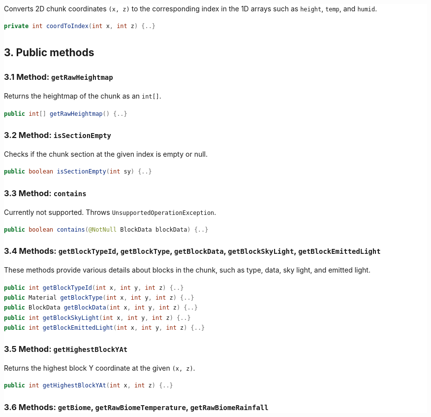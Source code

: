 Converts 2D chunk coordinates `(x, z)` to the corresponding index in the 1D arrays such as `height`, `temp`, and `humid`.

```java
private int coordToIndex(int x, int z) {..}
```

## 3. Public methods

### 3.1 Method: `getRawHeightmap`

Returns the heightmap of the chunk as an `int[]`.

```java
public int[] getRawHeightmap() {..}
```

### 3.2 Method: `isSectionEmpty`

Checks if the chunk section at the given index is empty or null.

```java
public boolean isSectionEmpty(int sy) {..}
```

### 3.3 Method: `contains`

Currently not supported. Throws `UnsupportedOperationException`.

```java
public boolean contains(@NotNull BlockData blockData) {..}
```

### 3.4 Methods: `getBlockTypeId`, `getBlockType`, `getBlockData`, `getBlockSkyLight`, `getBlockEmittedLight`

These methods provide various details about blocks in the chunk, such as type, data, sky light, and emitted light.

```java
public int getBlockTypeId(int x, int y, int z) {..}
public Material getBlockType(int x, int y, int z) {..}
public BlockData getBlockData(int x, int y, int z) {..}
public int getBlockSkyLight(int x, int y, int z) {..}
public int getBlockEmittedLight(int x, int y, int z) {..}
```

### 3.5 Method: `getHighestBlockYAt`

Returns the highest block Y coordinate at the given `(x, z)`.

```java
public int getHighestBlockYAt(int x, int z) {..}
```

### 3.6 Methods: `getBiome`, `getRawBiomeTemperature`, `getRawBiomeRainfall`
